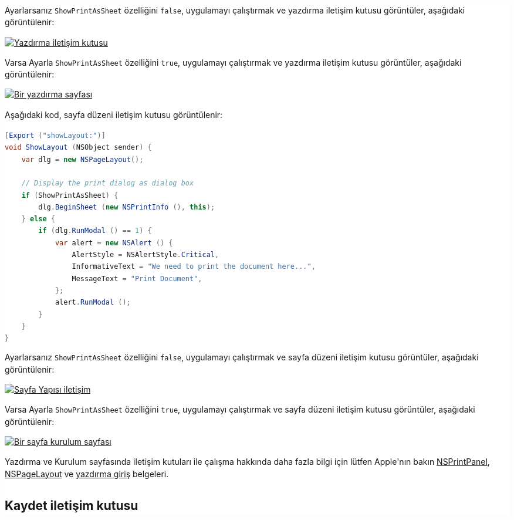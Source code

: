 Ayarlarsanız `ShowPrintAsSheet` özelliğini `false`, uygulamayı çalıştırmak ve yazdırma iletişim kutusu görüntüler, aşağıdaki görüntülenir:

[![](dialog-images/print01.png "Yazdırma iletişim kutusu")](dialog-images/print01.png#lightbox)

Varsa Ayarla `ShowPrintAsSheet` özelliğini `true`, uygulamayı çalıştırmak ve yazdırma iletişim kutusu görüntüler, aşağıdaki görüntülenir:

[![](dialog-images/print02.png "Bir yazdırma sayfası")](dialog-images/print02.png#lightbox)

Aşağıdaki kod, sayfa düzeni iletişim kutusu görüntülenir:

```csharp
[Export ("showLayout:")]
void ShowLayout (NSObject sender) {
    var dlg = new NSPageLayout();

    // Display the print dialog as dialog box
    if (ShowPrintAsSheet) {
        dlg.BeginSheet (new NSPrintInfo (), this);
    } else {
        if (dlg.RunModal () == 1) {
            var alert = new NSAlert () {
                AlertStyle = NSAlertStyle.Critical,
                InformativeText = "We need to print the document here...",
                MessageText = "Print Document",
            };
            alert.RunModal ();
        }
    }
}
```

Ayarlarsanız `ShowPrintAsSheet` özelliğini `false`, uygulamayı çalıştırmak ve sayfa düzeni iletişim kutusu görüntüler, aşağıdaki görüntülenir:

[![](dialog-images/print03.png "Sayfa Yapısı iletişim")](dialog-images/print03.png#lightbox)

Varsa Ayarla `ShowPrintAsSheet` özelliğini `true`, uygulamayı çalıştırmak ve sayfa düzeni iletişim kutusu görüntüler, aşağıdaki görüntülenir:

[![](dialog-images/print04.png "Bir sayfa kurulum sayfası")](dialog-images/print04.png#lightbox)

Yazdırma ve Kurulum sayfasında iletişim kutuları ile çalışma hakkında daha fazla bilgi için lütfen Apple'nın bakın [NSPrintPanel](https://developer.apple.com/library/mac/documentation/Cocoa/Reference/ApplicationKit/Classes/NSPrintPanel_Class/index.html#//apple_ref/doc/uid/TP40004092), [NSPageLayout](https://developer.apple.com/library/mac/documentation/Cocoa/Reference/ApplicationKit/Classes/NSPageLayout_Class/index.html#//apple_ref/doc/uid/TP40004080) ve [yazdırma giriş](http://sdg.mesonet.org/people/brad/XCode3/Documentation/DocSets/com.apple.adc.documentation.AppleSnowLeopard.CoreReference.docset/Contents/Resources/Documents/#documentation/Cocoa/Conceptual/Printing/Printing.html#//apple_ref/doc/uid/10000083-SW1) belgeleri.

<a name="The_Save_Dialog" />

## <a name="the-save-dialog"></a>Kaydet iletişim kutusu
